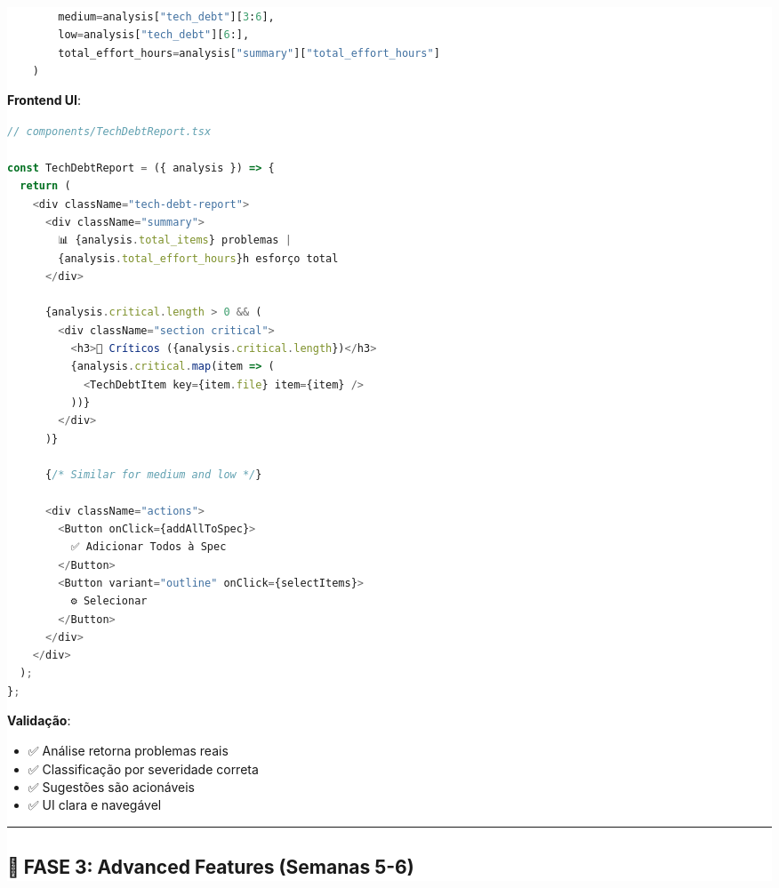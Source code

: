 ```python
        medium=analysis["tech_debt"][3:6],
        low=analysis["tech_debt"][6:],
        total_effort_hours=analysis["summary"]["total_effort_hours"]
    )
```

**Frontend UI**:
```typescript
// components/TechDebtReport.tsx

const TechDebtReport = ({ analysis }) => {
  return (
    <div className="tech-debt-report">
      <div className="summary">
        📊 {analysis.total_items} problemas | 
        {analysis.total_effort_hours}h esforço total
      </div>
      
      {analysis.critical.length > 0 && (
        <div className="section critical">
          <h3>🔴 Críticos ({analysis.critical.length})</h3>
          {analysis.critical.map(item => (
            <TechDebtItem key={item.file} item={item} />
          ))}
        </div>
      )}
      
      {/* Similar for medium and low */}
      
      <div className="actions">
        <Button onClick={addAllToSpec}>
          ✅ Adicionar Todos à Spec
        </Button>
        <Button variant="outline" onClick={selectItems}>
          ⚙️ Selecionar
        </Button>
      </div>
    </div>
  );
};
```

**Validação**:
- ✅ Análise retorna problemas reais
- ✅ Classificação por severidade correta
- ✅ Sugestões são acionáveis
- ✅ UI clara e navegável

---

## 🚀 FASE 3: Advanced Features (Semanas 5-6)
